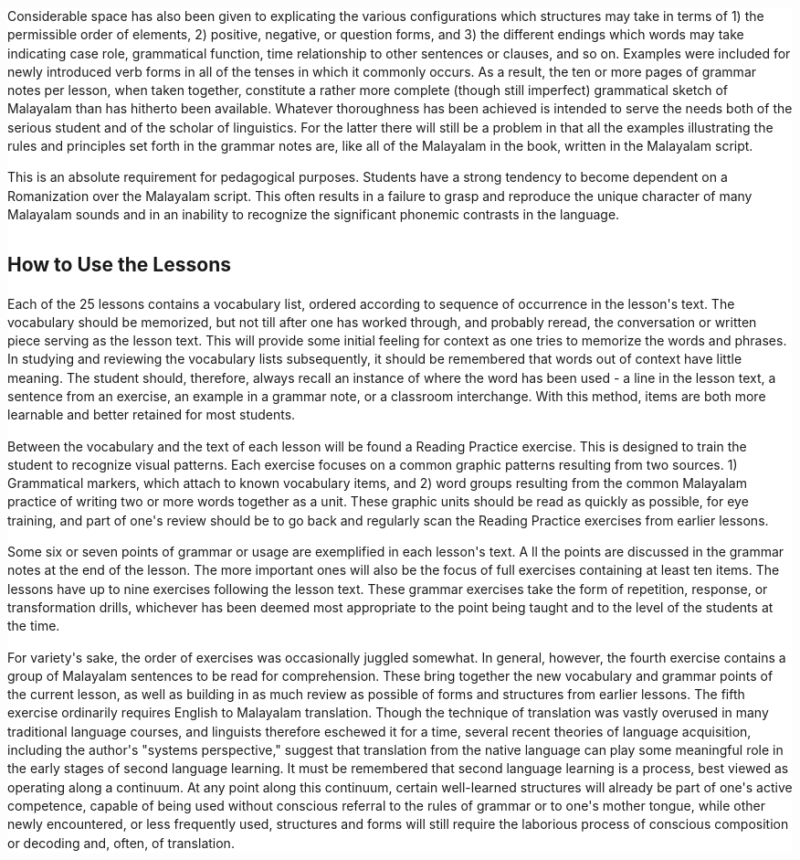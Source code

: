 Considerable space has also been given to explicating the various configurations which structures may take in terms of 1) the permissible order of elements, 2) positive, negative, or question forms, and 3) the different endings which words may take indicating case role, grammatical function, time relationship to other sentences or clauses, and so on. Examples were included for newly introduced verb forms in all of the tenses in which it commonly occurs. As a result, the ten or more pages of grammar notes per lesson, when taken together, constitute a rather more complete (though still imperfect) grammatical sketch of Malayalam than has hitherto been available. Whatever thoroughness has been achieved is intended to serve the needs both of the serious student and of the scholar of linguistics. For the latter there will still be a problem in that all the examples illustrating the rules and principles set forth in the grammar notes are, like all of the Malayalam in the book, written in the Malayalam script.

This is an absolute requirement for pedagogical purposes. Students have a strong tendency to become dependent on a Romanization over the Malayalam script. This often results in a failure to grasp and reproduce the unique character of many Malayalam sounds and in an inability to recognize the significant phonemic contrasts in the language.

## How to Use the Lessons
Each of the 25 lessons contains a vocabulary list, ordered according to sequence of occurrence in the lesson's text. The vocabulary should be memorized, but not till after one has worked through, and probably reread, the conversation or written piece serving as the lesson text. This will provide some initial feeling for context as one tries to memorize the words and phrases. In studying and reviewing the vocabulary lists subsequently, it should be remembered that words out of context have little meaning. The student should, therefore, always recall an instance of where the word has been used - a line in the lesson text, a sentence from an exercise, an example in a grammar note, or a classroom interchange. With this method, items are both more learnable and better retained for most students.

Between the vocabulary and the text of each lesson will be found a Reading Practice exercise. This is designed to train the student to recognize visual patterns. Each exercise focuses on a common graphic patterns resulting from two sources. 1) Grammatical markers, which attach to known vocabulary items, and 2) word groups resulting from the common Malayalam practice of writing two or more words together as a unit. These graphic units should be read as quickly as possible, for eye training, and part of one's review should be to go back and regularly scan the Reading Practice exercises from earlier lessons.

Some six or seven points of grammar or usage are exemplified in each lesson's text. A ll the points are discussed in the grammar notes at the end of the lesson. The more important ones will also be the focus of full exercises containing at least ten items. The lessons have up to nine exercises following the lesson text. These grammar exercises take the form of repetition, response, or transformation drills, whichever has been deemed most appropriate to the point being taught and to the level of the students at the time.

For variety's sake, the order of exercises was occasionally juggled somewhat. In general, however, the fourth exercise contains a group of Malayalam sentences to be read for comprehension. These bring together the new vocabulary and grammar points of the current lesson, as well as building in as much review as possible of forms and structures from earlier lessons. The fifth exercise ordinarily requires English to Malayalam translation. Though the technique of translation was vastly overused in many traditional language courses, and linguists therefore eschewed it for a time, several recent theories of language acquisition, including the author's "systems perspective," suggest that translation from the native language can play some meaningful role in the early stages of second language learning. It must be remembered that second language learning is a process, best viewed as operating along a continuum. At any point along this continuum, certain well-learned structures will already be part of one's active competence, capable of being used without conscious referral to the rules of grammar or to one's mother tongue, while other newly encountered, or less frequently used, structures and forms will still require the laborious process of conscious composition or decoding and, often, of translation.
